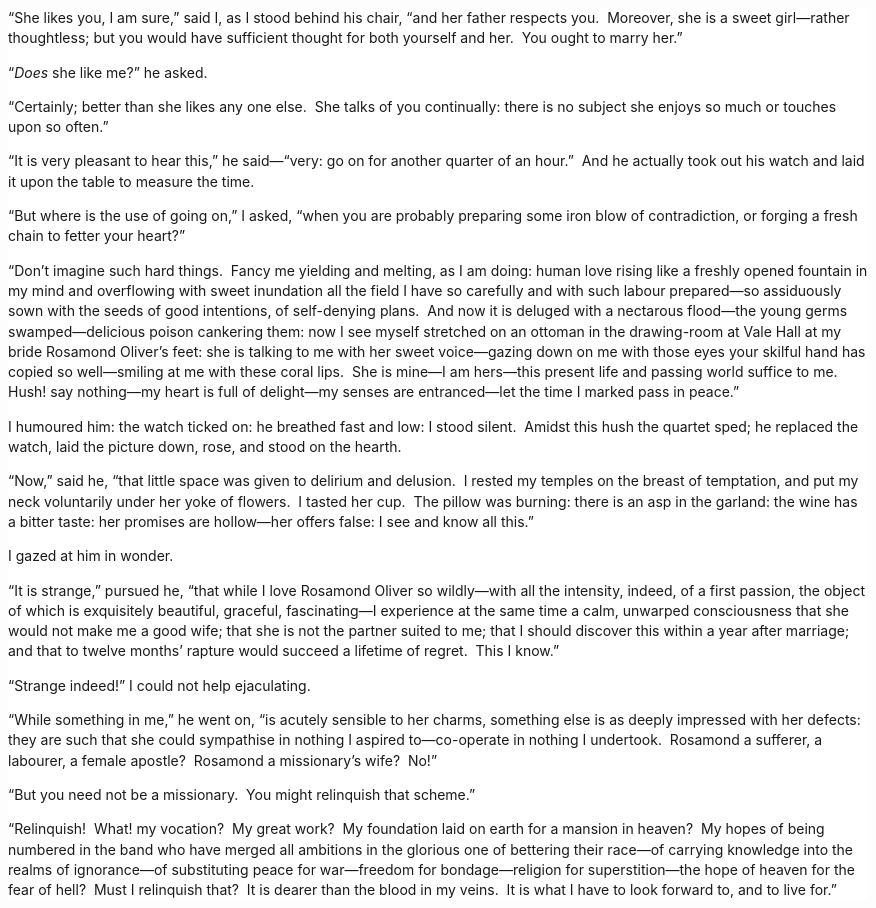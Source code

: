 “She likes you, I am sure,” said I, as I stood behind his chair, “and her father respects you.  Moreover, she is a sweet girl—rather thoughtless; but you would have sufficient thought for both yourself and her.  You ought to marry her.”

“_Does_ she like me?” he asked.

“Certainly; better than she likes any one else.  She talks of you continually: there is no subject she enjoys so much or touches upon so often.”

“It is very pleasant to hear this,” he said—“very: go on for another quarter of an hour.”  And he actually took out his watch and laid it upon the table to measure the time.

“But where is the use of going on,” I asked, “when you are probably preparing some iron blow of contradiction, or forging a fresh chain to fetter your heart?”

“Don’t imagine such hard things.  Fancy me yielding and melting, as I am doing: human love rising like a freshly opened fountain in my mind and overflowing with sweet inundation all the field I have so carefully and with such labour prepared—so assiduously sown with the seeds of good intentions, of self-denying plans.  And now it is deluged with a nectarous flood—the young germs swamped—delicious poison cankering them: now I see myself stretched on an ottoman in the drawing-room at Vale Hall at my bride Rosamond Oliver’s feet: she is talking to me with her sweet voice—gazing down on me with those eyes your skilful hand has copied so well—smiling at me with these coral lips.  She is mine—I am hers—this present life and passing world suffice to me.  Hush! say nothing—my heart is full of delight—my senses are entranced—let the time I marked pass in peace.”

I humoured him: the watch ticked on: he breathed fast and low: I stood silent.  Amidst this hush the quartet sped; he replaced the watch, laid the picture down, rose, and stood on the hearth.

“Now,” said he, “that little space was given to delirium and delusion.  I rested my temples on the breast of temptation, and put my neck voluntarily under her yoke of flowers.  I tasted her cup.  The pillow was burning: there is an asp in the garland: the wine has a bitter taste: her promises are hollow—her offers false: I see and know all this.”

I gazed at him in wonder.

“It is strange,” pursued he, “that while I love Rosamond Oliver so wildly—with all the intensity, indeed, of a first passion, the object of which is exquisitely beautiful, graceful, fascinating—I experience at the same time a calm, unwarped consciousness that she would not make me a good wife; that she is not the partner suited to me; that I should discover this within a year after marriage; and that to twelve months’ rapture would succeed a lifetime of regret.  This I know.”

“Strange indeed!” I could not help ejaculating.

“While something in me,” he went on, “is acutely sensible to her charms, something else is as deeply impressed with her defects: they are such that she could sympathise in nothing I aspired to—co-operate in nothing I undertook.  Rosamond a sufferer, a labourer, a female apostle?  Rosamond a missionary’s wife?  No!”

“But you need not be a missionary.  You might relinquish that scheme.”

“Relinquish!  What! my vocation?  My great work?  My foundation laid on earth for a mansion in heaven?  My hopes of being numbered in the band who have merged all ambitions in the glorious one of bettering their race—of carrying knowledge into the realms of ignorance—of substituting peace for war—freedom for bondage—religion for superstition—the hope of heaven for the fear of hell?  Must I relinquish that?  It is dearer than the blood in my veins.  It is what I have to look forward to, and to live for.”
